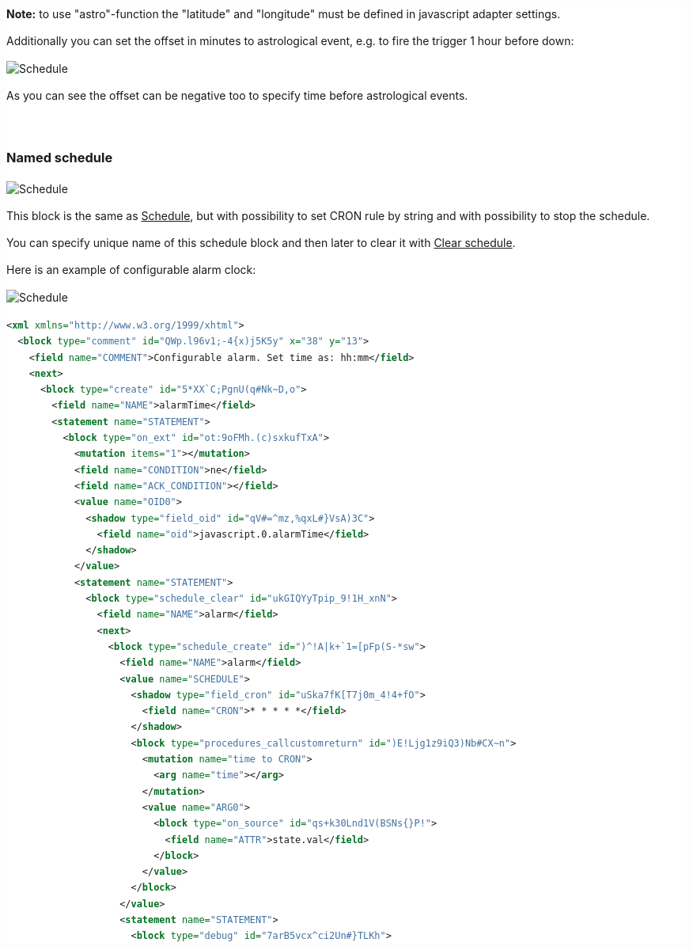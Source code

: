 **Note:** to use "astro"-function the "latitude" and "longitude" must be defined in javascript adapter settings.

Additionally you can set the offset in minutes to astrological event, e.g. to fire the trigger 1 hour before down: 

![Schedule](img/trigger_astro_1_en.png)

As you can see the offset can be negative too to specify time before astrological events.


&nbsp;

### Named schedule
![Schedule](img/trigger_schedule_ex_en.png)

This block is the same as [Schedule](#schedule), but with possibility to set CRON rule by string and with possibility to stop the schedule.

You can specify unique name of this schedule block and then later to clear it with [Clear schedule](#clear-schedule). 

Here is an example of configurable alarm clock:
 
![Schedule](img/trigger_schedule_ex_1_en.png)

```xml 
<xml xmlns="http://www.w3.org/1999/xhtml">
  <block type="comment" id="QWp.l96v1;-4{x)j5K5y" x="38" y="13">
    <field name="COMMENT">Configurable alarm. Set time as: hh:mm</field>
    <next>
      <block type="create" id="5*XX`C;PgnU(q#Nk~D,o">
        <field name="NAME">alarmTime</field>
        <statement name="STATEMENT">
          <block type="on_ext" id="ot:9oFMh.(c)sxkufTxA">
            <mutation items="1"></mutation>
            <field name="CONDITION">ne</field>
            <field name="ACK_CONDITION"></field>
            <value name="OID0">
              <shadow type="field_oid" id="qV#=^mz,%qxL#}VsA)3C">
                <field name="oid">javascript.0.alarmTime</field>
              </shadow>
            </value>
            <statement name="STATEMENT">
              <block type="schedule_clear" id="ukGIQYyTpip_9!1H_xnN">
                <field name="NAME">alarm</field>
                <next>
                  <block type="schedule_create" id=")^!A|k+`1=[pFp(S-*sw">
                    <field name="NAME">alarm</field>
                    <value name="SCHEDULE">
                      <shadow type="field_cron" id="uSka7fK[T7j0m_4!4+fO">
                        <field name="CRON">* * * * *</field>
                      </shadow>
                      <block type="procedures_callcustomreturn" id=")E!Ljg1z9iQ3)Nb#CX~n">
                        <mutation name="time to CRON">
                          <arg name="time"></arg>
                        </mutation>
                        <value name="ARG0">
                          <block type="on_source" id="qs+k30Lnd1V(BSNs{}P!">
                            <field name="ATTR">state.val</field>
                          </block>
                        </value>
                      </block>
                    </value>
                    <statement name="STATEMENT">
                      <block type="debug" id="7arB5vcx^ci2Un#}TLKh">
```